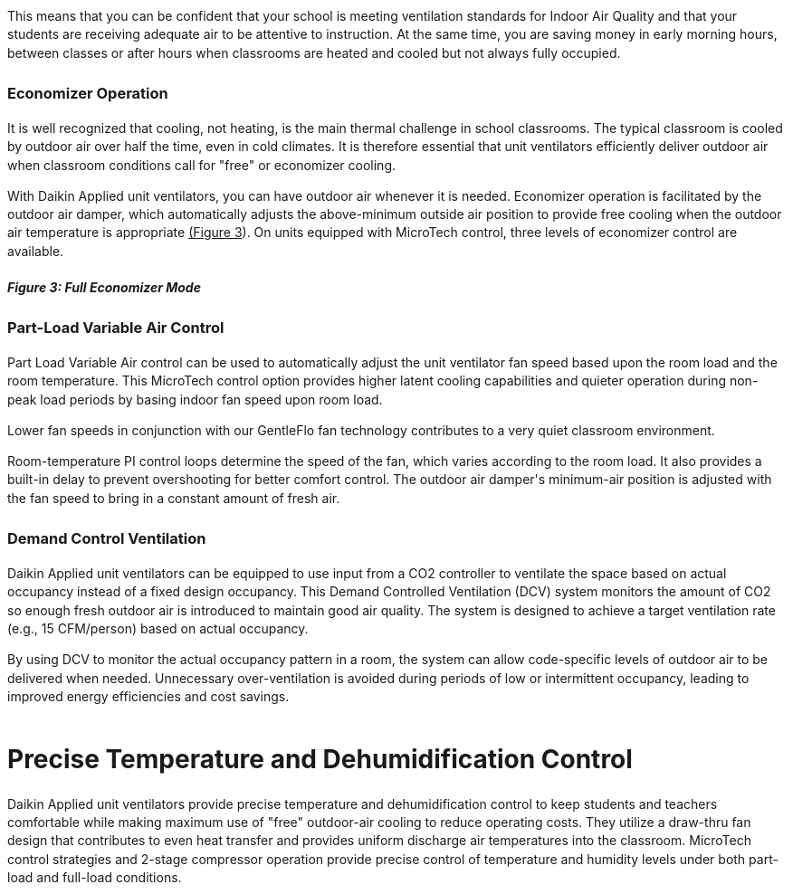 This means that you can be confident that your school is meeting ventilation standards for Indoor Air Quality and that your students are receiving adequate air to be attentive to instruction. At the same time, you are saving money in early morning hours, between classes or after hours when classrooms are heated and cooled but not always fully occupied.

### **Economizer Operation**

It is well recognized that cooling, not heating, is the main thermal challenge in school classrooms. The typical classroom is cooled by outdoor air over half the time, even in cold climates. It is therefore essential that unit ventilators efficiently deliver outdoor air when classroom conditions call for "free" or economizer cooling.

With Daikin Applied unit ventilators, you can have outdoor air whenever it is needed. Economizer operation is facilitated by the outdoor air damper, which automatically adjusts the above-minimum outside air position to provide free cooling when the outdoor air temperature is appropriate [\(Figure 3](#page-6-1)). On units equipped with MicroTech control, three levels of economizer control are available.

#### <span id="page-6-1"></span>*Figure 3: Full Economizer Mode*

### **Part-Load Variable Air Control**

Part Load Variable Air control can be used to automatically adjust the unit ventilator fan speed based upon the room load and the room temperature. This MicroTech control option provides higher latent cooling capabilities and quieter operation during non-peak load periods by basing indoor fan speed upon room load.

Lower fan speeds in conjunction with our GentleFlo fan technology contributes to a very quiet classroom environment.

Room-temperature PI control loops determine the speed of the fan, which varies according to the room load. It also provides a built-in delay to prevent overshooting for better comfort control. The outdoor air damper's minimum-air position is adjusted with the fan speed to bring in a constant amount of fresh air.

### **Demand Control Ventilation**

Daikin Applied unit ventilators can be equipped to use input from a CO2 controller to ventilate the space based on actual occupancy instead of a fixed design occupancy. This Demand Controlled Ventilation (DCV) system monitors the amount of CO2 so enough fresh outdoor air is introduced to maintain good air quality. The system is designed to achieve a target ventilation rate (e.g., 15 CFM/person) based on actual occupancy.

By using DCV to monitor the actual occupancy pattern in a room, the system can allow code-specific levels of outdoor air to be delivered when needed. Unnecessary over-ventilation is avoided during periods of low or intermittent occupancy, leading to improved energy efficiencies and cost savings.

# **Precise Temperature and Dehumidification Control**

Daikin Applied unit ventilators provide precise temperature and dehumidification control to keep students and teachers comfortable while making maximum use of "free" outdoor-air cooling to reduce operating costs. They utilize a draw-thru fan design that contributes to even heat transfer and provides uniform discharge air temperatures into the classroom. MicroTech control strategies and 2-stage compressor operation provide precise control of temperature and humidity levels under both part-load and full-load conditions.
